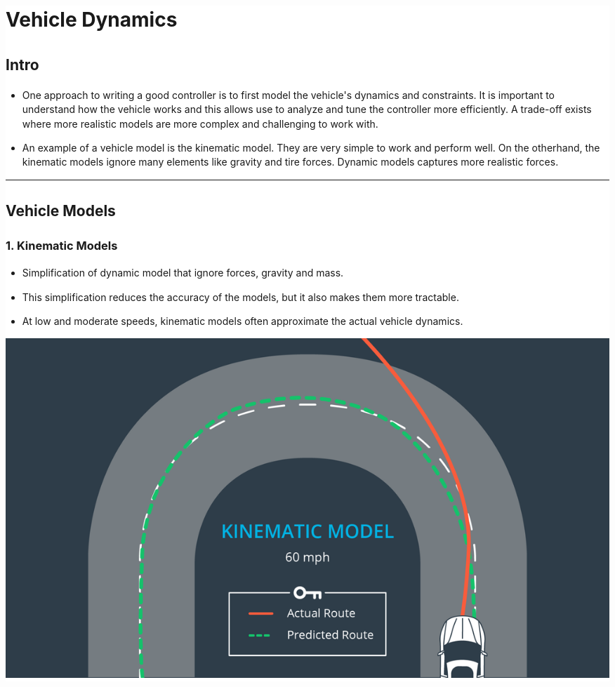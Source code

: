 # Vehicle Dynamics


## Intro

- One approach to writing a good controller is to first model the vehicle's dynamics and constraints. It is important to understand how the vehicle works and this allows use to analyze and tune the controller more efficiently. A trade-off exists where more realistic models are more complex and challenging to work with. 

- An example of a vehicle model is the kinematic model. They are very simple to work and perform well. On the otherhand, the kinematic models ignore many elements like gravity and tire forces. Dynamic models captures more realistic forces.

--- 
## Vehicle Models

### 1. Kinematic Models

- Simplification of dynamic model that ignore forces, gravity and mass.

- This simplification reduces the accuracy of the models, but it also makes them more tractable.

- At low and moderate speeds, kinematic models often approximate the actual vehicle dynamics.

![kinematic model](images/kinematic_model.png)
